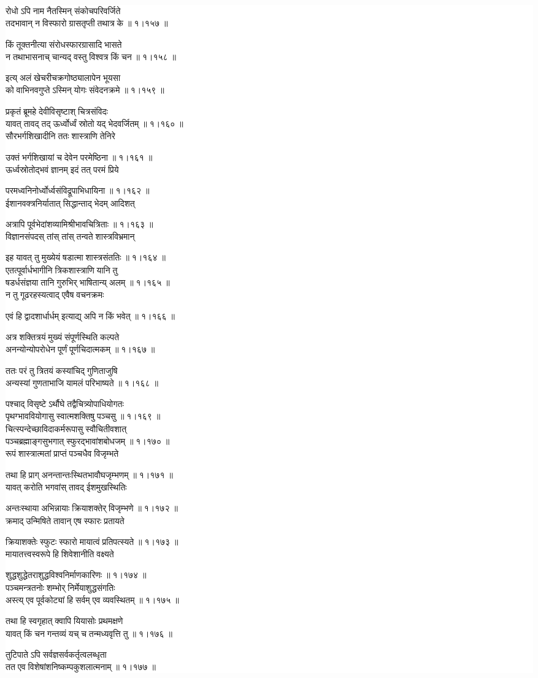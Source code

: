 रोधो ऽपि नाम नैतस्मिन् संकोचपरिवर्जिते   
तदभावान् न विस्फारो ग्रासतृप्ती तथात्र के  ॥ १।१५७ ॥  
  
किं तूक्तनीत्या संरोधस्फारग्रासादि भासते   
न तथाभासनाच् चान्यद् वस्तु विश्वत्र किं चन  ॥ १।१५८ ॥  
  
इत्य् अलं खेचरीचक्रगोष्ठ्यालापेन भूयसा   
को वाभिनवगुप्ते ऽस्मिन् योगः संवेदनक्रमे  ॥ १।१५९ ॥  
  
प्रकृतं ब्रूमहे देवीविसृष्टाश् चित्रसंविदः   
यावत् तावद् तद् ऊर्ध्वोर्ध्वं स्रोतो यद् भेदवर्जितम्  ॥ १।१६० ॥  
सौरभर्गशिखादीनि ततः शास्त्राणि तेनिरे   
  
उक्तं भर्गशिखायां च देवेन परमेष्ठिना  ॥ १।१६१ ॥  
ऊर्ध्वस्रोतोद्भवं ज्ञानम् इदं तत् परमं प्रिये   
  
परमध्वनिनोर्ध्वोर्ध्वसंविद्रूपाभिधायिना  ॥ १।१६२ ॥  
ईशानवक्त्रनिर्यातात् सिद्धान्ताद् भेदम् आदिशत्   
  
अत्रापि पूर्वभेदांशव्यामिश्रीभावचित्रिताः  ॥ १।१६३ ॥  
विज्ञानसंपदस् तांस् तांस् तन्वते शास्त्रविभ्रमान्   
  
इह यावत् तु मुख्येयं षडात्मा शास्त्रसंततिः  ॥ १।१६४ ॥  
एतत्पूर्वार्धभागीनि त्रिकशास्त्राणि यानि तु   
षडर्धसंज्ञया तानि गुरुभिर् भाषितान्य् अलम्  ॥ १।१६५ ॥  
न तु गूढरहस्यत्वाद् एवैष वचनक्रमः   
  
एवं हि द्वादशार्धार्धम् इत्याद्य् अपि न किं भवेत्  ॥ १।१६६ ॥  
  
अत्र शक्तित्रयं मुख्यं संपूर्णस्थिति कल्पते   
अनन्योन्योपरोधेन पूर्णं पूर्णचिदात्मकम्  ॥ १।१६७ ॥  
  
ततः परं तु त्रितयं कस्यांचिद् गुणिताजुषि   
अन्यस्यां गुणताभाजि यामलं परिभाष्यते  ॥ १।१६८ ॥  
  
पश्चाद् विसृष्टे ऽर्थौघे तद्वैचित्र्योपाधियोगतः   
पृथग्भाववियोगासु स्वात्मशक्तिषु पञ्चसु  ॥ १।१६९ ॥  
चित्स्पन्देच्छाविदाकर्मरूपासु स्वौचितीवशात्   
पञ्चब्रह्माङ्गसुभगात् स्फुरद्भावांशबोधजम्  ॥ १।१७० ॥  
रूपं शास्त्रात्मतां प्राप्तं पञ्चधैव विजृम्भते   
  
तथा हि प्राग् अनन्तान्तःस्थितभावौघजृम्भणम्  ॥ १।१७१ ॥  
यावत् करोति भगवांस् तावद् ईशमुखस्थितिः   
  
अन्तःस्थाया अभिन्नायाः क्रियाशक्तेर् विजृम्भणे  ॥ १।१७२ ॥  
क्रमाद् उन्मिषिते तावान् एष स्फारः प्रतायते   
  
क्रियाशक्तेः स्फुटः स्फारो मायात्वं प्रतिपत्स्यते  ॥ १।१७३ ॥  
मायातत्त्वस्वरूपे हि शिवेशानीति वक्ष्यते   
  
शुद्धशुद्धेतराशुद्धविश्वनिर्माणकारिणः  ॥ १।१७४ ॥  
पञ्चमन्त्रतनोः शम्भोर् निर्मेयाशुद्धसंगतिः   
अस्त्य् एव पूर्वकोट्यां हि सर्वम् एव व्यवस्थितम्  ॥ १।१७५ ॥  
  
तथा हि स्वगृहात् क्वापि यियासोः प्रथमक्षणे   
यावत् किं चन गन्तव्यं यच् च तन्मध्यवृत्ति तु  ॥ १।१७६ ॥  
  
तुटिपाते ऽपि सर्वज्ञसर्वकर्तृत्वलब्धृता   
तत एव विशेषांशनिष्कम्पकुशलात्मनाम्  ॥ १।१७७ ॥  
  